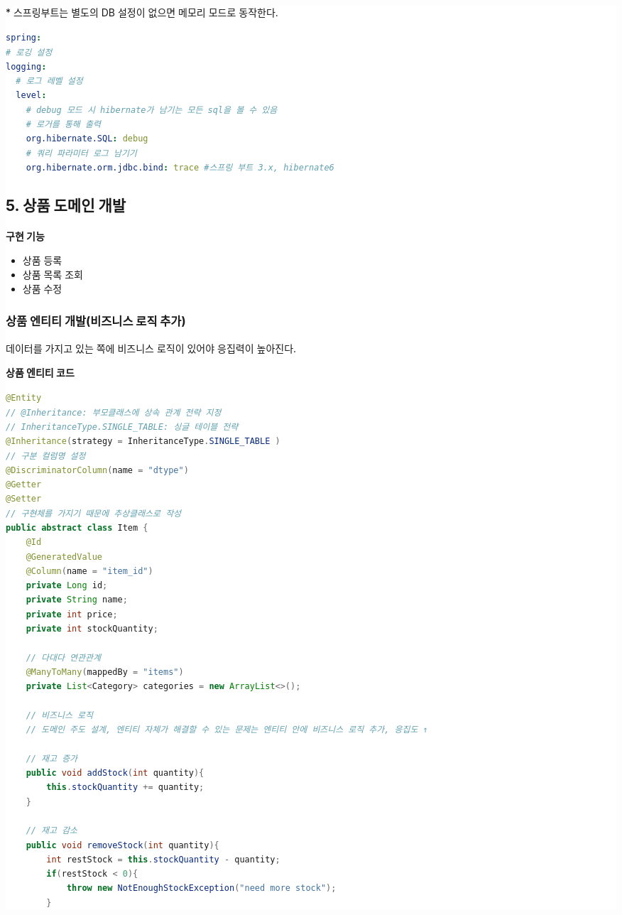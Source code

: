 \* 스프링부트는 별도의 DB 설정이 없으면 메모리 모드로 동작한다.

```yml
spring:
# 로깅 설정
logging:
  # 로그 레벨 설정
  level:
    # debug 모드 시 hibernate가 남기는 모든 sql을 볼 수 있음
    # 로거를 통해 출력
    org.hibernate.SQL: debug
    # 쿼리 파라미터 로그 남기기
    org.hibernate.orm.jdbc.bind: trace #스프링 부트 3.x, hibernate6
```

## 5. 상품 도메인 개발

**구현 기능**

- 상품 등록
- 상품 목록 조회
- 상품 수정

### 상품 엔티티 개발(비즈니스 로직 추가)

데이터를 가지고 있는 쪽에 비즈니스 로직이 있어야 응집력이 높아진다.

**상품 엔티티 코드**

```java
@Entity
// @Inheritance: 부모클래스에 상속 관계 전략 지정
// InheritanceType.SINGLE_TABLE: 싱글 테이블 전략
@Inheritance(strategy = InheritanceType.SINGLE_TABLE )
// 구분 컬럼명 설정
@DiscriminatorColumn(name = "dtype")
@Getter
@Setter
// 구현체를 가지기 때문에 추상클래스로 작성
public abstract class Item {
    @Id
    @GeneratedValue
    @Column(name = "item_id")
    private Long id;
    private String name;
    private int price;
    private int stockQuantity;

    // 다대다 연관관계
    @ManyToMany(mappedBy = "items")
    private List<Category> categories = new ArrayList<>();

    // 비즈니스 로직
    // 도메인 주도 설계, 엔티티 자체가 해결할 수 있는 문제는 엔티티 안에 비즈니스 로직 추가, 응집도 ↑

    // 재고 증가
    public void addStock(int quantity){
        this.stockQuantity += quantity;
    }

    // 재고 감소
    public void removeStock(int quantity){
        int restStock = this.stockQuantity - quantity;
        if(restStock < 0){
            throw new NotEnoughStockException("need more stock");
        }
```